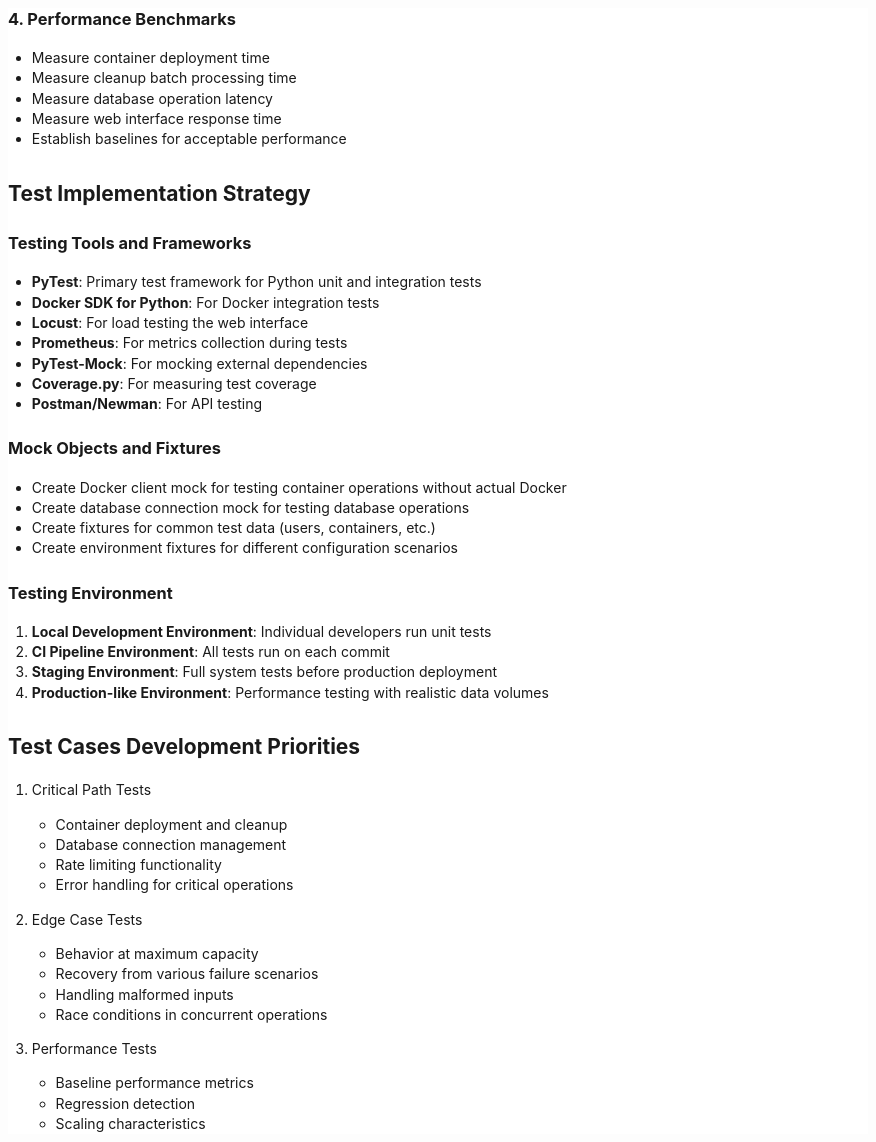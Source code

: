 ### 4. Performance Benchmarks

- Measure container deployment time
- Measure cleanup batch processing time
- Measure database operation latency
- Measure web interface response time
- Establish baselines for acceptable performance

## Test Implementation Strategy

### Testing Tools and Frameworks

- **PyTest**: Primary test framework for Python unit and integration tests
- **Docker SDK for Python**: For Docker integration tests
- **Locust**: For load testing the web interface
- **Prometheus**: For metrics collection during tests
- **PyTest-Mock**: For mocking external dependencies
- **Coverage.py**: For measuring test coverage
- **Postman/Newman**: For API testing

### Mock Objects and Fixtures

- Create Docker client mock for testing container operations without actual Docker
- Create database connection mock for testing database operations
- Create fixtures for common test data (users, containers, etc.)
- Create environment fixtures for different configuration scenarios

### Testing Environment

1. **Local Development Environment**: Individual developers run unit tests
2. **CI Pipeline Environment**: All tests run on each commit
3. **Staging Environment**: Full system tests before production deployment
4. **Production-like Environment**: Performance testing with realistic data volumes

## Test Cases Development Priorities

1. Critical Path Tests
   - Container deployment and cleanup
   - Database connection management
   - Rate limiting functionality
   - Error handling for critical operations

2. Edge Case Tests
   - Behavior at maximum capacity
   - Recovery from various failure scenarios
   - Handling malformed inputs
   - Race conditions in concurrent operations

3. Performance Tests
   - Baseline performance metrics
   - Regression detection
   - Scaling characteristics
